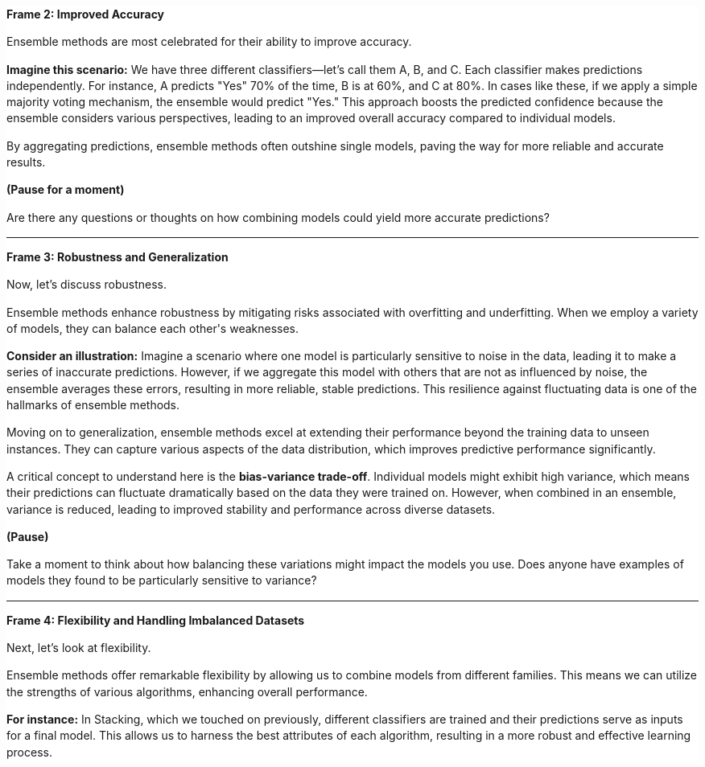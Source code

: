 
**Frame 2: Improved Accuracy**

Ensemble methods are most celebrated for their ability to improve accuracy. 

**Imagine this scenario:** We have three different classifiers—let’s call them A, B, and C. Each classifier makes predictions independently. For instance, A predicts "Yes" 70% of the time, B is at 60%, and C at 80%. In cases like these, if we apply a simple majority voting mechanism, the ensemble would predict "Yes." This approach boosts the predicted confidence because the ensemble considers various perspectives, leading to an improved overall accuracy compared to individual models.

By aggregating predictions, ensemble methods often outshine single models, paving the way for more reliable and accurate results. 

**(Pause for a moment)**

Are there any questions or thoughts on how combining models could yield more accurate predictions?

---

**Frame 3: Robustness and Generalization**

Now, let’s discuss robustness. 

Ensemble methods enhance robustness by mitigating risks associated with overfitting and underfitting. When we employ a variety of models, they can balance each other's weaknesses. 

**Consider an illustration:** Imagine a scenario where one model is particularly sensitive to noise in the data, leading it to make a series of inaccurate predictions. However, if we aggregate this model with others that are not as influenced by noise, the ensemble averages these errors, resulting in more reliable, stable predictions. This resilience against fluctuating data is one of the hallmarks of ensemble methods.

Moving on to generalization, ensemble methods excel at extending their performance beyond the training data to unseen instances. They can capture various aspects of the data distribution, which improves predictive performance significantly.

A critical concept to understand here is the **bias-variance trade-off**. Individual models might exhibit high variance, which means their predictions can fluctuate dramatically based on the data they were trained on. However, when combined in an ensemble, variance is reduced, leading to improved stability and performance across diverse datasets.

**(Pause)**

Take a moment to think about how balancing these variations might impact the models you use. Does anyone have examples of models they found to be particularly sensitive to variance?

---

**Frame 4: Flexibility and Handling Imbalanced Datasets**

Next, let’s look at flexibility. 

Ensemble methods offer remarkable flexibility by allowing us to combine models from different families. This means we can utilize the strengths of various algorithms, enhancing overall performance.

**For instance:** In Stacking, which we touched on previously, different classifiers are trained and their predictions serve as inputs for a final model. This allows us to harness the best attributes of each algorithm, resulting in a more robust and effective learning process.

